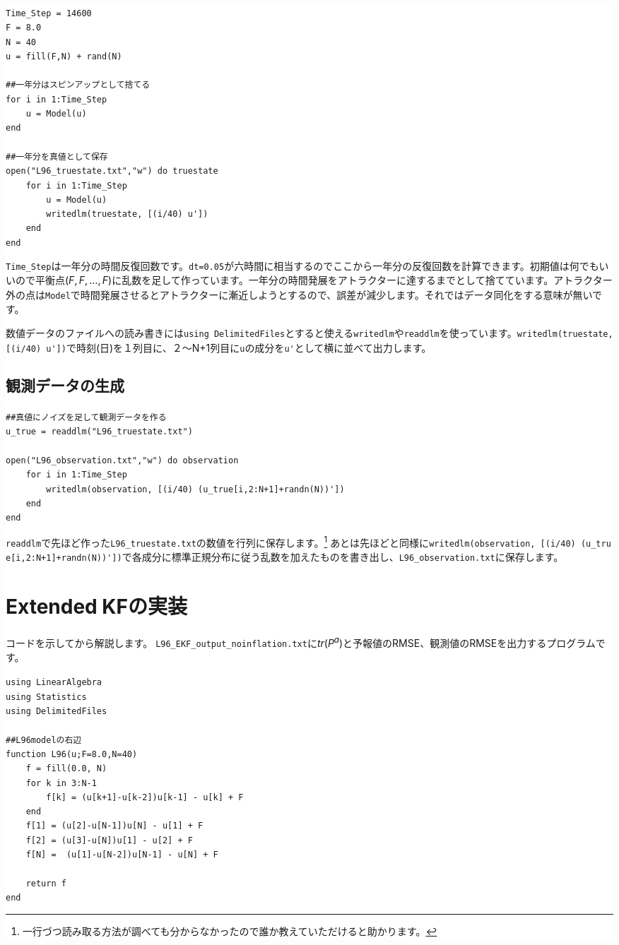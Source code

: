 ```
Time_Step = 14600
F = 8.0
N = 40
u = fill(F,N) + rand(N)

##一年分はスピンアップとして捨てる
for i in 1:Time_Step
    u = Model(u)
end

##一年分を真値として保存
open("L96_truestate.txt","w") do truestate
    for i in 1:Time_Step
        u = Model(u)
        writedlm(truestate, [(i/40) u'])
    end
end
```
`Time_Step`は一年分の時間反復回数です。`dt=0.05`が六時間に相当するのでここから一年分の反復回数を計算できます。初期値は何でもいいので平衡点$(F,F,\ldots,F)$に乱数を足して作っています。一年分の時間発展をアトラクターに達するまでとして捨てています。アトラクター外の点は`Model`で時間発展させるとアトラクターに漸近しようとするので、誤差が減少します。それではデータ同化をする意味が無いです。

数値データのファイルへの読み書きには`using DelimitedFiles`とすると使える`writedlm`や`readdlm`を使っています。`writedlm(truestate, [(i/40) u'])`で時刻(日)を１列目に、２～N+1列目に`u`の成分を`u'`として横に並べて出力します。

## 観測データの生成

```Julia:
##真値にノイズを足して観測データを作る
u_true = readdlm("L96_truestate.txt")

open("L96_observation.txt","w") do observation
    for i in 1:Time_Step
        writedlm(observation, [(i/40) (u_true[i,2:N+1]+randn(N))'])
    end
end
```

`readdlm`で先ほど作った`L96_truestate.txt`の数値を行列に保存します。[^readdlm]
あとは先ほどと同様に`writedlm(observation, [(i/40) (u_true[i,2:N+1]+randn(N))'])`で各成分に標準正規分布に従う乱数を加えたものを書き出し、`L96_observation.txt`に保存します。

[^readdlm]: 一行づつ読み取る方法が調べても分からなかったので誰か教えていただけると助かります。

# Extended KFの実装
コードを示してから解説します。
`L96_EKF_output_noinflation.txt`に$tr(P^a)$と予報値のRMSE、観測値のRMSEを出力するプログラムです。

```
using LinearAlgebra
using Statistics
using DelimitedFiles

##L96modelの右辺
function L96(u;F=8.0,N=40)
    f = fill(0.0, N)
    for k in 3:N-1
        f[k] = (u[k+1]-u[k-2])u[k-1] - u[k] + F
    end
    f[1] = (u[2]-u[N-1])u[N] - u[1] + F
    f[2] = (u[3]-u[N])u[1] - u[2] + F
    f[N] =  (u[1]-u[N-2])u[N-1] - u[N] + F

    return f
end
```

[^model]: モデル誤差のある場合への式の拡張は難しくなく、どちらかというとモデル誤差を推定する方が難しいです。
[^Cohn]: 最尤推定としての導出など数学的にまとまっているのは"An Introduction to Estimation Theory", Stephen E. Cohnでしょう。吉田数理統計学辺りを参照しながら読むと良いと思います。
[^notation]: $M(d,N)$で$d\times N$行列全体を表します。
[^note]: $H_1 = I$なら本当に重みのような形です。$M$が線形で$\varepsilon_i^o$がすべて正規分布に従うならば、最尤推定で自動的にこの形に決まります。今回はそういう仮定が無いので、この形になる事を仮定します。あるいは、線形正規で近似していると思うこともできます。
[^foot]: Sherman-Morrisonの公式とか使います。
[^filterdiv]: "Concrete ensemble Kalman filters with rigorous catastrophic filter divergence.", Kelly, Majda AJ, Tong.なんかも参考になると思います